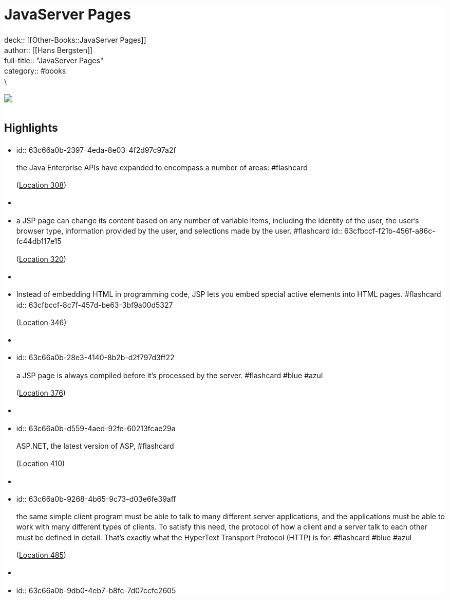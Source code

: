 # JavaServer Pages

deck:: [[Other-Books::JavaServer Pages]]\
author:: [[Hans Bergsten]]\
full-title:: "JavaServer Pages"\
category:: #books\
\

![](https://images-na.ssl-images-amazon.com/images/I/514oOAgmIlL._SL200_.jpg)
## Highlights
- id:: 63c66a0b-2397-4eda-8e03-4f2d97c97a2f
  
  the Java Enterprise APIs have expanded to encompass a number of areas: #flashcard 
  
  
    ([Location 308](https://readwise.io/to_kindle?action=open&asin=B0093T4LXG&location=308))
-
- a JSP page can change its content based on any number of variable items, including the identity of the user, the user’s browser type, information provided by the user, and selections made by the user. #flashcard 
  id:: 63cfbccf-f21b-456f-a86c-fc44db117e15
  
  
    ([Location 320](https://readwise.io/to_kindle?action=open&asin=B0093T4LXG&location=320))
-
- Instead of embedding HTML in programming code, JSP lets you embed special active elements into HTML pages. #flashcard 
  id:: 63cfbccf-8c7f-457d-be63-3bf9a00d5327
  
  
    ([Location 346](https://readwise.io/to_kindle?action=open&asin=B0093T4LXG&location=346))
-
- id:: 63c66a0b-28e3-4140-8b2b-d2f797d3ff22
  
  a JSP page is always compiled before it’s processed by the server. #flashcard  #blue #azul 
  
  
    ([Location 376](https://readwise.io/to_kindle?action=open&asin=B0093T4LXG&location=376))
-
- id:: 63c66a0b-d559-4aed-92fe-60213fcae29a
  
  ASP.NET, the latest version of ASP, #flashcard 
  
  
    ([Location 410](https://readwise.io/to_kindle?action=open&asin=B0093T4LXG&location=410))
-
- id:: 63c66a0b-9268-4b65-9c73-d03e6fe39aff
  
  the same simple client program must be able to talk to many different server applications, and the applications must be able to work with many different types of clients. To satisfy this need, the protocol of how a client and a server talk to each other must be defined in detail. That’s exactly what the HyperText Transport Protocol (HTTP) is for. #flashcard  #blue #azul 
  
  
    ([Location 485](https://readwise.io/to_kindle?action=open&asin=B0093T4LXG&location=485))
-
- id:: 63c66a0b-9db0-4eb7-b8fc-7d07ccfc2605
  